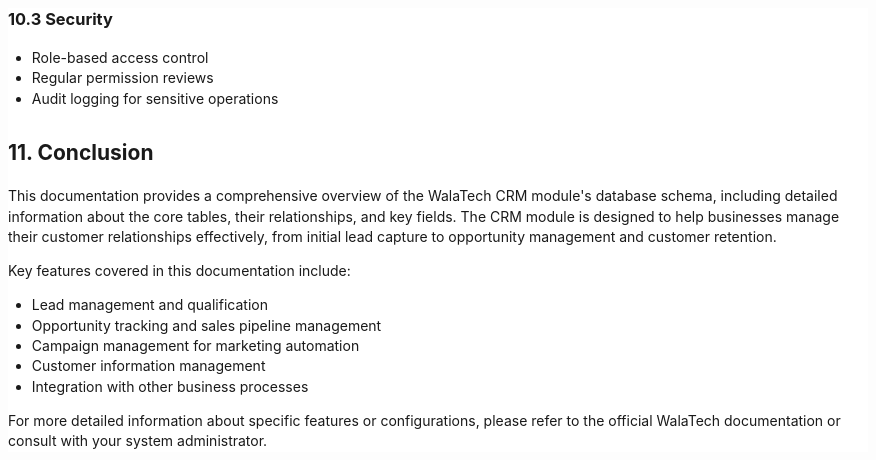 ### 10.3 Security
- Role-based access control
- Regular permission reviews
- Audit logging for sensitive operations

## 11. Conclusion

This documentation provides a comprehensive overview of the WalaTech CRM module's database schema, including detailed information about the core tables, their relationships, and key fields. The CRM module is designed to help businesses manage their customer relationships effectively, from initial lead capture to opportunity management and customer retention.

Key features covered in this documentation include:

- Lead management and qualification
- Opportunity tracking and sales pipeline management
- Campaign management for marketing automation
- Customer information management
- Integration with other business processes

For more detailed information about specific features or configurations, please refer to the official WalaTech documentation or consult with your system administrator.
